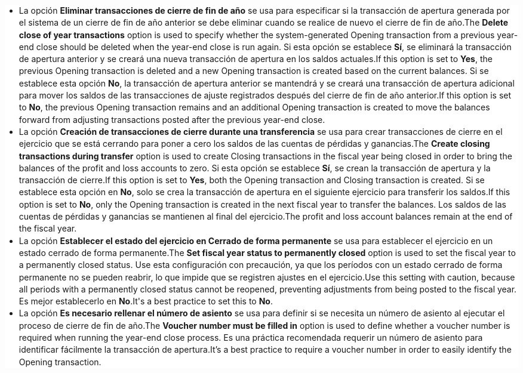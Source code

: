 -   <span data-ttu-id="4a73e-122">La opción **Eliminar transacciones de cierre de fin de año** se usa para especificar si la transacción de apertura generada por el sistema de un cierre de fin de año anterior se debe eliminar cuando se realice de nuevo el cierre de fin de año.</span><span class="sxs-lookup"><span data-stu-id="4a73e-122">The **Delete close of year transactions** option is used to specify whether the system-generated Opening transaction from a previous year-end close should be deleted when the year-end close is run again.</span></span> <span data-ttu-id="4a73e-123">Si esta opción se establece **Sí**, se eliminará la transacción de apertura anterior y se creará una nueva transacción de apertura en los saldos actuales.</span><span class="sxs-lookup"><span data-stu-id="4a73e-123">If this option is set to **Yes**, the previous Opening transaction is deleted and a new Opening transaction is created based on the current balances.</span></span> <span data-ttu-id="4a73e-124">Si se establece esta opción **No**, la transacción de apertura anterior se mantendrá y se creará una transacción de apertura adicional para mover los saldos de las transacciones de ajuste registrados después del cierre de fin de año anterior.</span><span class="sxs-lookup"><span data-stu-id="4a73e-124">If this option is set to **No**, the previous Opening transaction remains and an additional Opening transaction is created to move the balances forward from adjusting transactions posted after the previous year-end close.</span></span>
-   <span data-ttu-id="4a73e-125">La opción **Creación de transacciones de cierre durante una transferencia** se usa para crear transacciones de cierre en el ejercicio que se está cerrando para poner a cero los saldos de las cuentas de pérdidas y ganancias.</span><span class="sxs-lookup"><span data-stu-id="4a73e-125">The **Create closing transactions during transfer** option is used to create Closing transactions in the fiscal year being closed in order to bring the balances of the profit and loss accounts to zero.</span></span> <span data-ttu-id="4a73e-126">Si esta opción se establece **Sí**, se crean la transacción de apertura y la transacción de cierre.</span><span class="sxs-lookup"><span data-stu-id="4a73e-126">If this option is set to **Yes**, both the Opening transaction and Closing transaction is created.</span></span> <span data-ttu-id="4a73e-127">Si se establece esta opción en **No**, solo se crea la transacción de apertura en el siguiente ejercicio para transferir los saldos.</span><span class="sxs-lookup"><span data-stu-id="4a73e-127">If this option is set to **No**, only the Opening transaction is created in the next fiscal year to transfer the balances.</span></span> <span data-ttu-id="4a73e-128">Los saldos de las cuentas de pérdidas y ganancias se mantienen al final del ejercicio.</span><span class="sxs-lookup"><span data-stu-id="4a73e-128">The profit and loss account balances remain at the end of the fiscal year.</span></span>
-   <span data-ttu-id="4a73e-129">La opción **Establecer el estado del ejercicio en Cerrado de forma permanente** se usa para establecer el ejercicio en un estado cerrado de forma permanente.</span><span class="sxs-lookup"><span data-stu-id="4a73e-129">The **Set fiscal year status to permanently closed** option is used to set the fiscal year to a permanently closed status.</span></span> <span data-ttu-id="4a73e-130">Use esta configuración con precaución, ya que los períodos con un estado cerrado de forma permanente no se pueden reabrir, lo que impide que se registren ajustes en el ejercicio.</span><span class="sxs-lookup"><span data-stu-id="4a73e-130">Use this setting with caution, because all periods with a permanently closed status cannot be reopened, preventing adjustments from being posted to the fiscal year.</span></span> <span data-ttu-id="4a73e-131">Es mejor establecerlo en **No**.</span><span class="sxs-lookup"><span data-stu-id="4a73e-131">It's a best practice to set this to **No**.</span></span>
-   <span data-ttu-id="4a73e-132">La opción **Es necesario rellenar el número de asiento** se usa para definir si se necesita un número de asiento al ejecutar el proceso de cierre de fin de año.</span><span class="sxs-lookup"><span data-stu-id="4a73e-132">The **Voucher number must be filled in** option is used to define whether a voucher number is required when running the year-end close process.</span></span> <span data-ttu-id="4a73e-133">Es una práctica recomendada requerir un número de asiento para identificar fácilmente la transacción de apertura.</span><span class="sxs-lookup"><span data-stu-id="4a73e-133">It’s a best practice to require a voucher number in order to easily identify the Opening transaction.</span></span>
